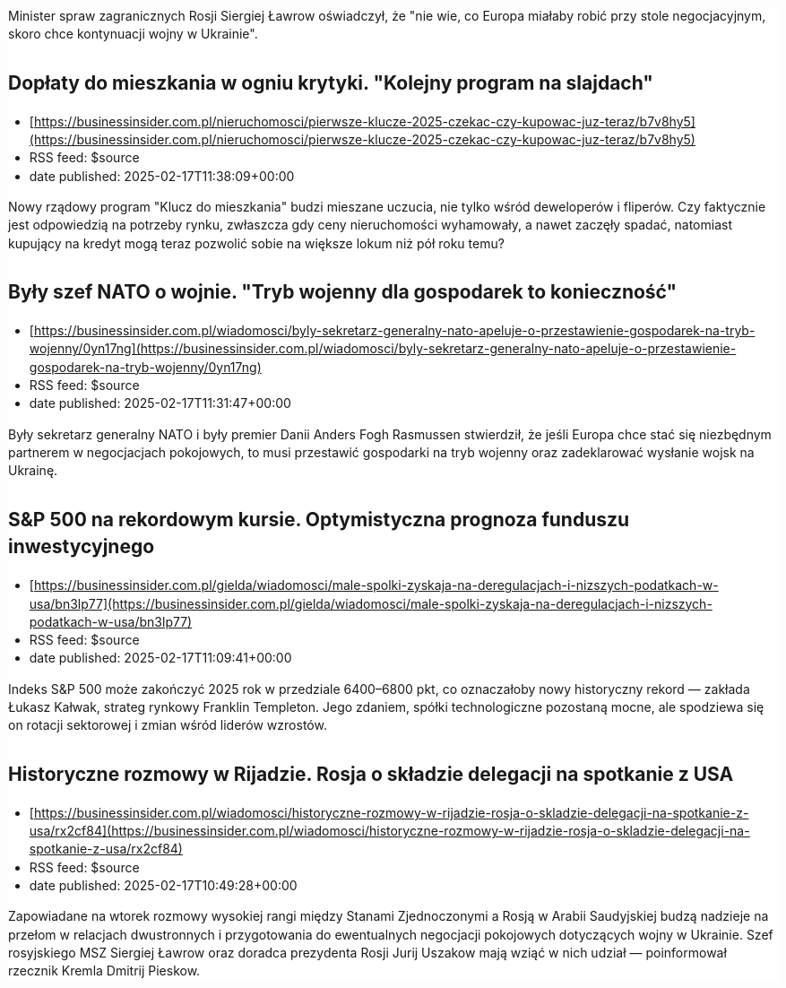 Minister spraw zagranicznych Rosji Siergiej Ławrow oświadczył, że "nie wie, co Europa miałaby robić przy stole negocjacyjnym, skoro chce kontynuacji wojny w Ukrainie".

## Dopłaty do mieszkania w ogniu krytyki. "Kolejny program na slajdach"
 - [https://businessinsider.com.pl/nieruchomosci/pierwsze-klucze-2025-czekac-czy-kupowac-juz-teraz/b7v8hy5](https://businessinsider.com.pl/nieruchomosci/pierwsze-klucze-2025-czekac-czy-kupowac-juz-teraz/b7v8hy5)
 - RSS feed: $source
 - date published: 2025-02-17T11:38:09+00:00

Nowy rządowy program "Klucz do mieszkania" budzi mieszane uczucia, nie tylko wśród deweloperów i fliperów. Czy faktycznie jest odpowiedzią na potrzeby rynku, zwłaszcza gdy ceny nieruchomości wyhamowały, a nawet zaczęły spadać, natomiast kupujący na kredyt mogą teraz pozwolić sobie na większe lokum niż pół roku temu?

## Były szef NATO o wojnie. "Tryb wojenny dla gospodarek to konieczność"
 - [https://businessinsider.com.pl/wiadomosci/byly-sekretarz-generalny-nato-apeluje-o-przestawienie-gospodarek-na-tryb-wojenny/0yn17ng](https://businessinsider.com.pl/wiadomosci/byly-sekretarz-generalny-nato-apeluje-o-przestawienie-gospodarek-na-tryb-wojenny/0yn17ng)
 - RSS feed: $source
 - date published: 2025-02-17T11:31:47+00:00

Były sekretarz generalny NATO i były premier Danii Anders Fogh Rasmussen stwierdził, że jeśli Europa chce stać się niezbędnym partnerem w negocjacjach pokojowych, to musi przestawić gospodarki na tryb wojenny oraz zadeklarować wysłanie wojsk na Ukrainę.

## S&P 500 na rekordowym kursie. Optymistyczna prognoza funduszu inwestycyjnego
 - [https://businessinsider.com.pl/gielda/wiadomosci/male-spolki-zyskaja-na-deregulacjach-i-nizszych-podatkach-w-usa/bn3lp77](https://businessinsider.com.pl/gielda/wiadomosci/male-spolki-zyskaja-na-deregulacjach-i-nizszych-podatkach-w-usa/bn3lp77)
 - RSS feed: $source
 - date published: 2025-02-17T11:09:41+00:00

Indeks S&amp;P 500 może zakończyć 2025 rok w przedziale 6400–6800 pkt, co oznaczałoby nowy historyczny rekord — zakłada Łukasz Kałwak, strateg rynkowy Franklin Templeton. Jego zdaniem, spółki technologiczne pozostaną mocne, ale spodziewa się on rotacji sektorowej i zmian wśród liderów wzrostów.

## Historyczne rozmowy w Rijadzie. Rosja o składzie delegacji na spotkanie z USA
 - [https://businessinsider.com.pl/wiadomosci/historyczne-rozmowy-w-rijadzie-rosja-o-skladzie-delegacji-na-spotkanie-z-usa/rx2cf84](https://businessinsider.com.pl/wiadomosci/historyczne-rozmowy-w-rijadzie-rosja-o-skladzie-delegacji-na-spotkanie-z-usa/rx2cf84)
 - RSS feed: $source
 - date published: 2025-02-17T10:49:28+00:00

Zapowiadane na wtorek rozmowy wysokiej rangi między Stanami Zjednoczonymi a Rosją w Arabii Saudyjskiej budzą nadzieje na przełom w relacjach dwustronnych i przygotowania do ewentualnych negocjacji pokojowych dotyczących wojny w Ukrainie. Szef rosyjskiego MSZ Siergiej Ławrow oraz doradca prezydenta Rosji Jurij Uszakow mają wziąć w nich udział — poinformował rzecznik Kremla Dmitrij Pieskow.
